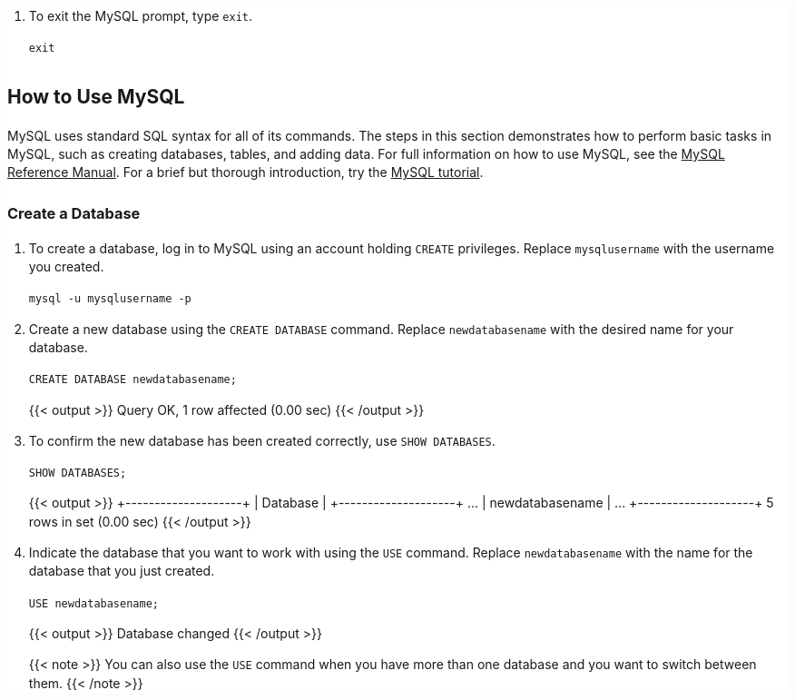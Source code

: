 1.  To exit the MySQL prompt, type `exit`.

        exit

## How to Use MySQL

MySQL uses standard SQL syntax for all of its commands. The steps in this section demonstrates how to perform basic tasks in MySQL, such as creating databases, tables, and adding data. For full information on how to use MySQL, see the [MySQL Reference Manual](https://dev.mysql.com/doc/refman/8.0/en/). For a brief but thorough introduction, try the [MySQL tutorial](https://dev.mysql.com/doc/refman/8.0/en/tutorial.html).

### Create a Database

1.  To create a database, log in to MySQL using an account holding `CREATE` privileges. Replace `mysqlusername` with the username you created.

        mysql -u mysqlusername -p

1.  Create a new database using the `CREATE DATABASE` command. Replace `newdatabasename` with the desired name for your database.

        CREATE DATABASE newdatabasename;

    {{< output >}}
Query OK, 1 row affected (0.00 sec)
{{< /output >}}

1.  To confirm the new database has been created correctly, use `SHOW DATABASES`.

        SHOW DATABASES;

    {{< output >}}
+--------------------+
| Database           |
+--------------------+
...
| newdatabasename   |
...
+--------------------+
5 rows in set (0.00 sec)
{{< /output >}}

1.  Indicate the database that you want to work with using the `USE` command. Replace `newdatabasename` with the name for the database that you just created.

        USE newdatabasename;

    {{< output >}}
Database changed
{{< /output >}}

    {{< note >}}
You can also use the `USE` command when you have more than one database and you want to switch between them.
{{< /note >}}
